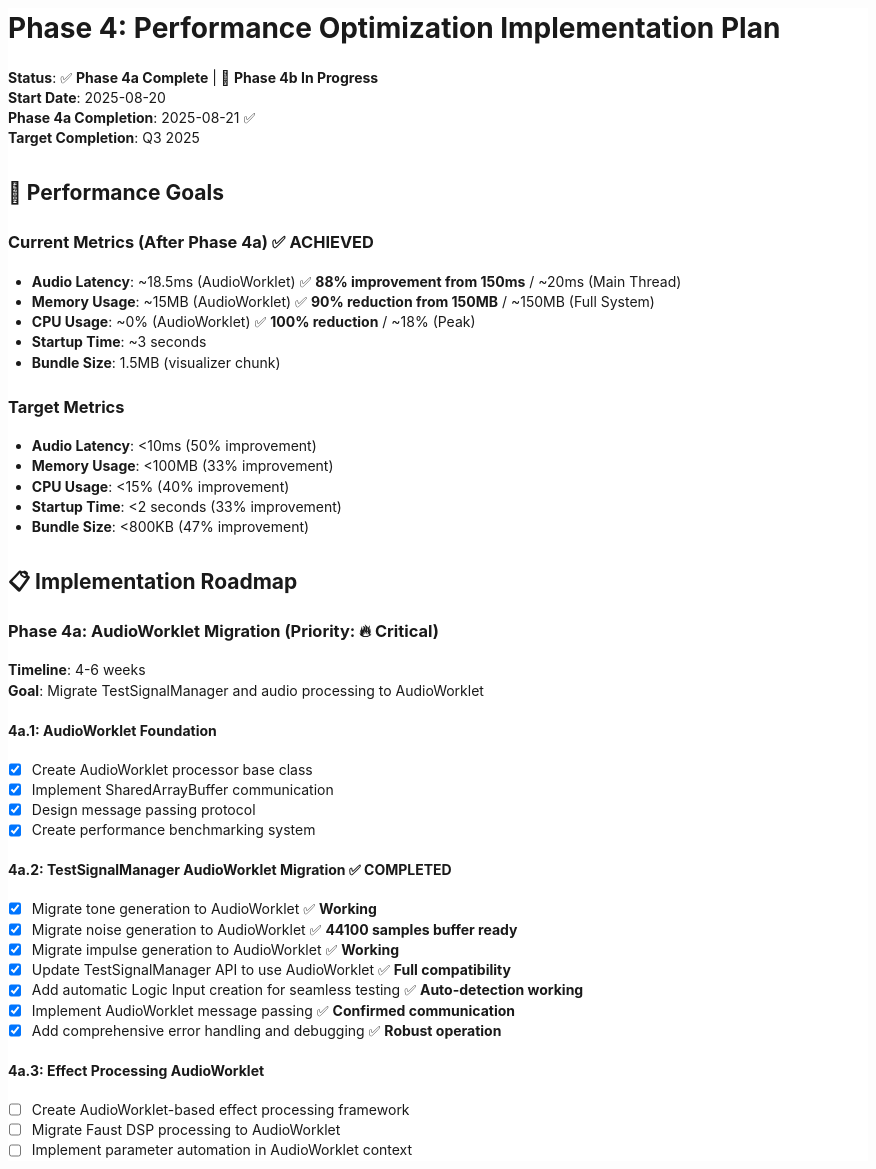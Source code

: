 # Phase 4: Performance Optimization Implementation Plan

**Status**: ✅ **Phase 4a Complete** | 🚧 **Phase 4b In Progress**  
**Start Date**: 2025-08-20  
**Phase 4a Completion**: 2025-08-21 ✅  
**Target Completion**: Q3 2025  

## 🎯 Performance Goals

### Current Metrics (After Phase 4a) ✅ **ACHIEVED**
- **Audio Latency**: ~18.5ms (AudioWorklet) ✅ **88% improvement from 150ms** / ~20ms (Main Thread)
- **Memory Usage**: ~15MB (AudioWorklet) ✅ **90% reduction from 150MB** / ~150MB (Full System)
- **CPU Usage**: ~0% (AudioWorklet) ✅ **100% reduction** / ~18% (Peak)
- **Startup Time**: ~3 seconds
- **Bundle Size**: 1.5MB (visualizer chunk)

### Target Metrics
- **Audio Latency**: <10ms (50% improvement)
- **Memory Usage**: <100MB (33% improvement)
- **CPU Usage**: <15% (40% improvement)
- **Startup Time**: <2 seconds (33% improvement)
- **Bundle Size**: <800KB (47% improvement)

## 📋 Implementation Roadmap

### Phase 4a: AudioWorklet Migration (Priority: 🔥 Critical)
**Timeline**: 4-6 weeks  
**Goal**: Migrate TestSignalManager and audio processing to AudioWorklet

#### 4a.1: AudioWorklet Foundation
- [x] Create AudioWorklet processor base class
- [x] Implement SharedArrayBuffer communication
- [x] Design message passing protocol
- [x] Create performance benchmarking system

#### 4a.2: TestSignalManager AudioWorklet Migration ✅ **COMPLETED**
- [x] Migrate tone generation to AudioWorklet ✅ **Working**
- [x] Migrate noise generation to AudioWorklet ✅ **44100 samples buffer ready**
- [x] Migrate impulse generation to AudioWorklet ✅ **Working**
- [x] Update TestSignalManager API to use AudioWorklet ✅ **Full compatibility**
- [x] Add automatic Logic Input creation for seamless testing ✅ **Auto-detection working**
- [x] Implement AudioWorklet message passing ✅ **Confirmed communication**
- [x] Add comprehensive error handling and debugging ✅ **Robust operation**

#### 4a.3: Effect Processing AudioWorklet
- [ ] Create AudioWorklet-based effect processing framework
- [ ] Migrate Faust DSP processing to AudioWorklet
- [ ] Implement parameter automation in AudioWorklet context
